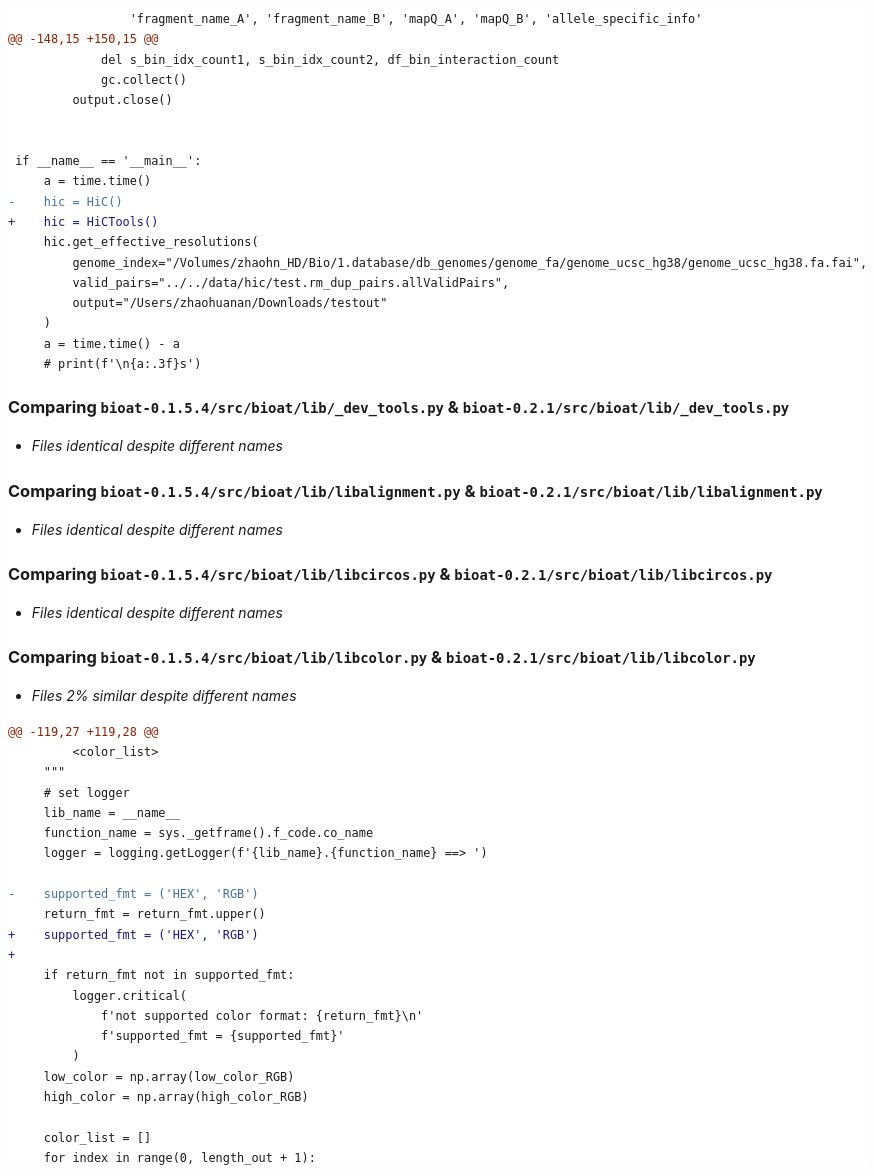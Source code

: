 ```diff
                 'fragment_name_A', 'fragment_name_B', 'mapQ_A', 'mapQ_B', 'allele_specific_info'
@@ -148,15 +150,15 @@
             del s_bin_idx_count1, s_bin_idx_count2, df_bin_interaction_count
             gc.collect()
         output.close()
 
 
 if __name__ == '__main__':
     a = time.time()
-    hic = HiC()
+    hic = HiCTools()
     hic.get_effective_resolutions(
         genome_index="/Volumes/zhaohn_HD/Bio/1.database/db_genomes/genome_fa/genome_ucsc_hg38/genome_ucsc_hg38.fa.fai",
         valid_pairs="../../data/hic/test.rm_dup_pairs.allValidPairs",
         output="/Users/zhaohuanan/Downloads/testout"
     )
     a = time.time() - a
     # print(f'\n{a:.3f}s')
```

### Comparing `bioat-0.1.5.4/src/bioat/lib/_dev_tools.py` & `bioat-0.2.1/src/bioat/lib/_dev_tools.py`

 * *Files identical despite different names*

### Comparing `bioat-0.1.5.4/src/bioat/lib/libalignment.py` & `bioat-0.2.1/src/bioat/lib/libalignment.py`

 * *Files identical despite different names*

### Comparing `bioat-0.1.5.4/src/bioat/lib/libcircos.py` & `bioat-0.2.1/src/bioat/lib/libcircos.py`

 * *Files identical despite different names*

### Comparing `bioat-0.1.5.4/src/bioat/lib/libcolor.py` & `bioat-0.2.1/src/bioat/lib/libcolor.py`

 * *Files 2% similar despite different names*

```diff
@@ -119,27 +119,28 @@
         <color_list>
     """
     # set logger
     lib_name = __name__
     function_name = sys._getframe().f_code.co_name
     logger = logging.getLogger(f'{lib_name}.{function_name} ==> ')
 
-    supported_fmt = ('HEX', 'RGB')
     return_fmt = return_fmt.upper()
+    supported_fmt = ('HEX', 'RGB')
+
     if return_fmt not in supported_fmt:
         logger.critical(
             f'not supported color format: {return_fmt}\n'
             f'supported_fmt = {supported_fmt}'
         )
     low_color = np.array(low_color_RGB)
     high_color = np.array(high_color_RGB)
 
     color_list = []
     for index in range(0, length_out + 1):
```